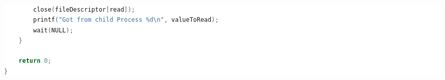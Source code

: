 ``` C
		close(fileDescriptor[read]);
		printf("Got from child Process %d\n", valueToRead);
		wait(NULL);
	}
	
	return 0;
}
```